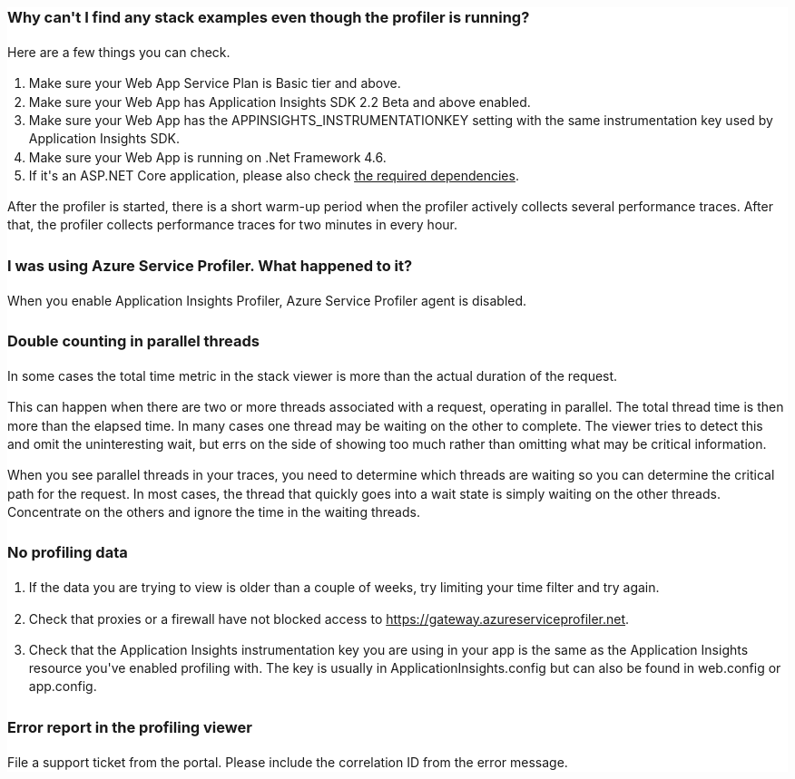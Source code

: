 ### Why can't I find any stack examples even though the profiler is running?

Here are a few things you can check.

1. Make sure your Web App Service Plan is Basic tier and above.
2. Make sure your Web App has Application Insights SDK 2.2 Beta and above enabled.
3. Make sure your Web App has the APPINSIGHTS_INSTRUMENTATIONKEY setting with the same instrumentation key used by Application Insights SDK.
4. Make sure your Web App is running on .Net Framework 4.6.
5. If it's an ASP.NET Core application, please also check [the required dependencies](#aspnetcore).

After the profiler is started, there is a short warm-up period when the profiler actively collects several performance traces. After that, the profiler collects performance traces for two minutes in every hour.  

### I was using Azure Service Profiler. What happened to it?  

When you enable Application Insights Profiler, Azure Service Profiler agent is disabled.

### <a id="double-counting"></a>Double counting in parallel threads

In some cases the total time metric in the stack viewer is more than the actual duration of the request.

This can happen when there are two or more threads associated with a request, operating in parallel. The total thread time is then more than the elapsed time. In many cases one thread may be
waiting on the other to complete. The viewer tries to detect this and omit the uninteresting wait, but
errs on the side of showing too much rather than omitting what may be critical information.  

When you see parallel threads in your traces, you need to determine which threads are waiting so you can determine the critical path for the request. In most cases, the thread that quickly goes into a wait state is simply waiting on the other threads. Concentrate on the others and ignore the time in the waiting threads.

### <a id="issue-loading-trace-in-viewer"></a>No profiling data

1. If the data you are trying to view is older than a couple of weeks, try limiting your time filter and try again.

2. Check that proxies or a firewall have not blocked access to https://gateway.azureserviceprofiler.net.

3. Check that the Application Insights instrumentation key you are using in your app is the same as the Application Insights resource you've enabled profiling with. The key is usually in ApplicationInsights.config but can also be found in web.config or app.config.

### Error report in the profiling viewer

File a support ticket from the portal. Please include the correlation ID from the error message.
